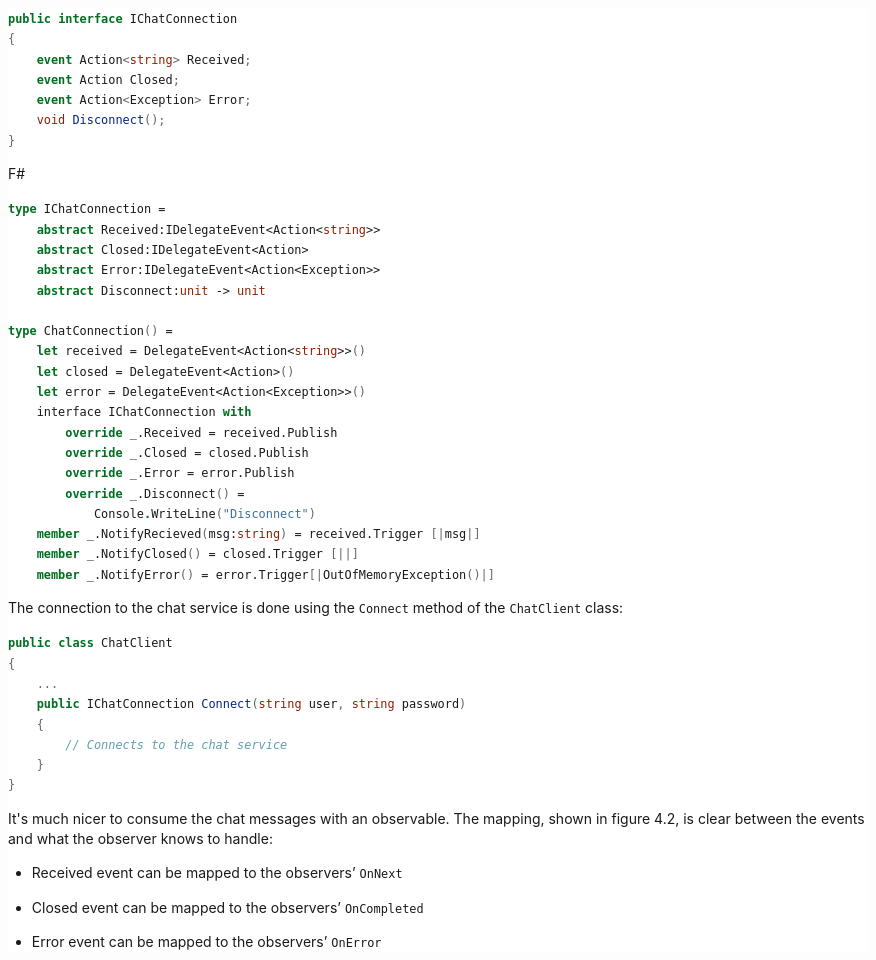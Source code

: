```C#
public interface IChatConnection
{
    event Action<string> Received;
    event Action Closed;
    event Action<Exception> Error;
    void Disconnect();
}
```

F#

```fsharp
type IChatConnection =
    abstract Received:IDelegateEvent<Action<string>>
    abstract Closed:IDelegateEvent<Action>
    abstract Error:IDelegateEvent<Action<Exception>>
    abstract Disconnect:unit -> unit
    
type ChatConnection() =
    let received = DelegateEvent<Action<string>>()
    let closed = DelegateEvent<Action>()
    let error = DelegateEvent<Action<Exception>>()
    interface IChatConnection with
        override _.Received = received.Publish
        override _.Closed = closed.Publish
        override _.Error = error.Publish
        override _.Disconnect() =
            Console.WriteLine("Disconnect")
    member _.NotifyRecieved(msg:string) = received.Trigger [|msg|]
    member _.NotifyClosed() = closed.Trigger [||]
    member _.NotifyError() = error.Trigger[|OutOfMemoryException()|]    
```

The connection to the chat service is done using the `Connect` method of the `ChatClient` class:

```C#
public class ChatClient
{
    ...
    public IChatConnection Connect(string user, string password)
    {
        // Connects to the chat service
    }
}
```

It's much nicer to consume the chat messages with an observable. The mapping, shown in figure 4.2, is clear between the events and what the observer knows to handle:

- Received event can be mapped to the observers’ `OnNext`

- Closed event can be mapped to the observers’ `OnCompleted`

- Error event can be mapped to the observers’ `OnError`
